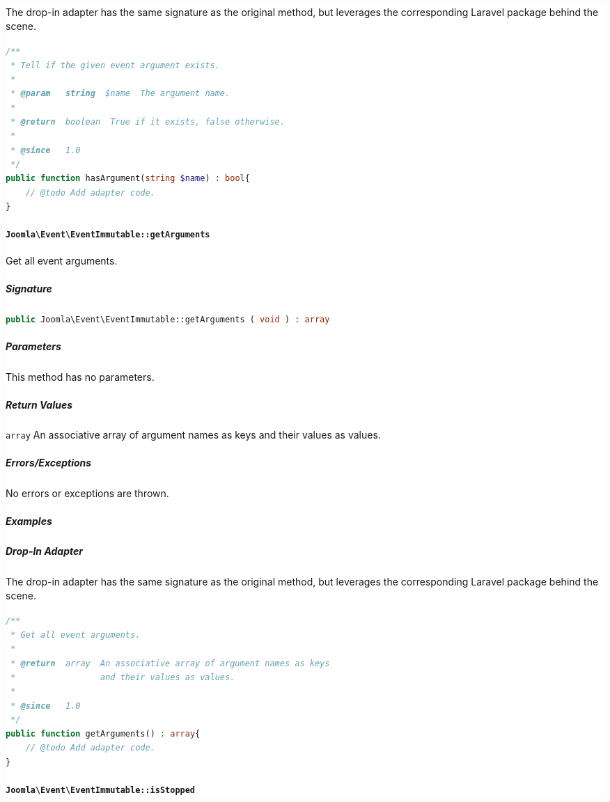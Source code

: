 The drop-in adapter has the same signature as the original  method,
but leverages the corresponding Laravel package behind the scene.
 
```php
/**
 * Tell if the given event argument exists.
 *
 * @param   string  $name  The argument name.
 *
 * @return  boolean  True if it exists, false otherwise.
 *
 * @since   1.0
 */
public function hasArgument(string $name) : bool{
    // @todo Add adapter code.
}
```
#### `Joomla\Event\EventImmutable::getArguments`

Get all event arguments.

##### Signature

```php
public Joomla\Event\EventImmutable::getArguments ( void ) : array
```
##### Parameters

This method has no parameters.

##### Return Values

`array` An associative array of argument names as keys 
and their values as values.

##### Errors/Exceptions

No errors or exceptions are thrown.

##### Examples

##### Drop-In Adapter

The drop-in adapter has the same signature as the original  method,
but leverages the corresponding Laravel package behind the scene.
 
```php
/**
 * Get all event arguments.
 *
 * @return  array  An associative array of argument names as keys
 *                 and their values as values.
 *
 * @since   1.0
 */
public function getArguments() : array{
    // @todo Add adapter code.
}
```
#### `Joomla\Event\EventImmutable::isStopped`
